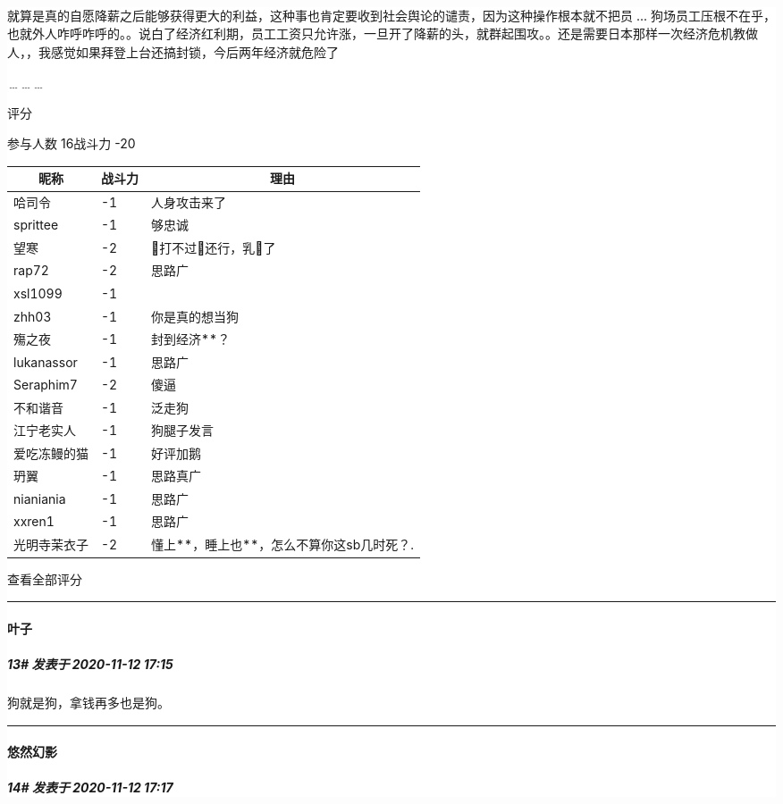 就算是真的自愿降薪之后能够获得更大的利益，这种事也肯定要收到社会舆论的谴责，因为这种操作根本就不把员 ...</blockquote>
狗场员工压根不在乎，也就外人咋呼咋呼的。。说白了经济红利期，员工工资只允许涨，一旦开了降薪的头，就群起围攻。。还是需要日本那样一次经济危机教做人，，我感觉如果拜登上台还搞封锁，今后两年经济就危险了


﹍﹍﹍

评分


 参与人数 16战斗力 -20

|昵称|战斗力|理由|
|----|---|---|
| 哈司令|-1|人身攻击来了|
| sprittee|-1|够忠诚|
| 望寒|-2|🐶打不过🐓还行，乳🐶了|
| rap72|-2|思路广|
| xsl1099|-1||
| zhh03|-1|你是真的想当狗|
| 殤之夜|-1|封到经济**？|
| lukanassor|-1|思路广|
| Seraphim7|-2|傻逼|
| 不和谐音|-1|泛走狗|
| 江宁老实人|-1|狗腿子发言|
| 爱吃冻鳗的猫|-1|好评加鹅|
| 玬翼|-1|思路真广|
| nianiania|-1|思路广|
| xxren1|-1|思路广|
| 光明寺茉衣子|-2|懂上**，睡上也**，怎么不算你这sb几时死？.|


查看全部评分


-----

####  叶子  
##### 13#       发表于 2020-11-12 17:15


狗就是狗，拿钱再多也是狗。


-----

####  悠然幻影  
##### 14#       发表于 2020-11-12 17:17
